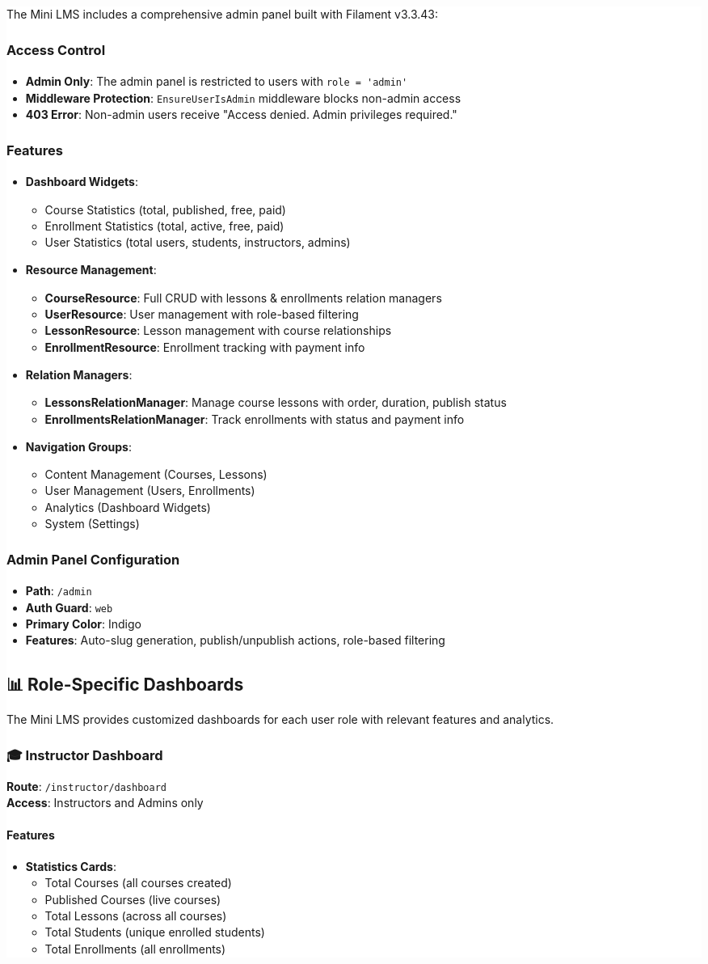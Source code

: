 The Mini LMS includes a comprehensive admin panel built with Filament v3.3.43:

### Access Control
- **Admin Only**: The admin panel is restricted to users with `role = 'admin'`
- **Middleware Protection**: `EnsureUserIsAdmin` middleware blocks non-admin access
- **403 Error**: Non-admin users receive "Access denied. Admin privileges required."

### Features
- **Dashboard Widgets**:
  - Course Statistics (total, published, free, paid)
  - Enrollment Statistics (total, active, free, paid)
  - User Statistics (total users, students, instructors, admins)

- **Resource Management**:
  - **CourseResource**: Full CRUD with lessons & enrollments relation managers
  - **UserResource**: User management with role-based filtering
  - **LessonResource**: Lesson management with course relationships
  - **EnrollmentResource**: Enrollment tracking with payment info

- **Relation Managers**:
  - **LessonsRelationManager**: Manage course lessons with order, duration, publish status
  - **EnrollmentsRelationManager**: Track enrollments with status and payment info

- **Navigation Groups**:
  - Content Management (Courses, Lessons)
  - User Management (Users, Enrollments)
  - Analytics (Dashboard Widgets)
  - System (Settings)

### Admin Panel Configuration
- **Path**: `/admin`
- **Auth Guard**: `web`
- **Primary Color**: Indigo
- **Features**: Auto-slug generation, publish/unpublish actions, role-based filtering

## 📊 Role-Specific Dashboards

The Mini LMS provides customized dashboards for each user role with relevant features and analytics.

### 🎓 Instructor Dashboard

**Route**: `/instructor/dashboard`  
**Access**: Instructors and Admins only

#### Features
- **Statistics Cards**:
  - Total Courses (all courses created)
  - Published Courses (live courses)
  - Total Lessons (across all courses)
  - Total Students (unique enrolled students)
  - Total Enrollments (all enrollments)
